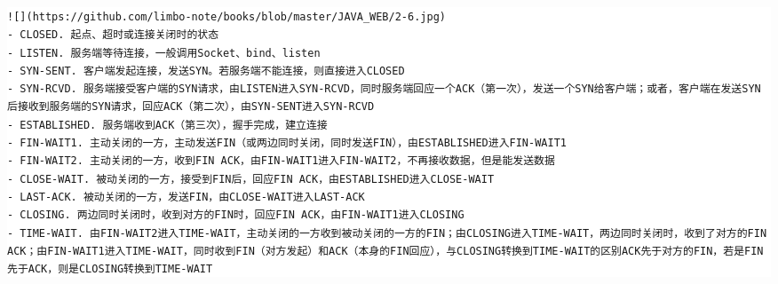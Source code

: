 	![](https://github.com/limbo-note/books/blob/master/JAVA_WEB/2-6.jpg)
	- CLOSED. 起点、超时或连接关闭时的状态
	- LISTEN. 服务端等待连接，一般调用Socket、bind、listen
	- SYN-SENT. 客户端发起连接，发送SYN。若服务端不能连接，则直接进入CLOSED
	- SYN-RCVD. 服务端接受客户端的SYN请求，由LISTEN进入SYN-RCVD，同时服务端回应一个ACK（第一次），发送一个SYN给客户端；或者，客户端在发送SYN后接收到服务端的SYN请求，回应ACK（第二次），由SYN-SENT进入SYN-RCVD
	- ESTABLISHED. 服务端收到ACK（第三次），握手完成，建立连接
	- FIN-WAIT1. 主动关闭的一方，主动发送FIN（或两边同时关闭，同时发送FIN），由ESTABLISHED进入FIN-WAIT1
	- FIN-WAIT2. 主动关闭的一方，收到FIN ACK，由FIN-WAIT1进入FIN-WAIT2，不再接收数据，但是能发送数据
	- CLOSE-WAIT. 被动关闭的一方，接受到FIN后，回应FIN ACK，由ESTABLISHED进入CLOSE-WAIT
	- LAST-ACK. 被动关闭的一方，发送FIN，由CLOSE-WAIT进入LAST-ACK
	- CLOSING. 两边同时关闭时，收到对方的FIN时，回应FIN ACK，由FIN-WAIT1进入CLOSING
	- TIME-WAIT. 由FIN-WAIT2进入TIME-WAIT，主动关闭的一方收到被动关闭的一方的FIN；由CLOSING进入TIME-WAIT，两边同时关闭时，收到了对方的FIN ACK；由FIN-WAIT1进入TIME-WAIT，同时收到FIN（对方发起）和ACK（本身的FIN回应），与CLOSING转换到TIME-WAIT的区别ACK先于对方的FIN，若是FIN先于ACK，则是CLOSING转换到TIME-WAIT

